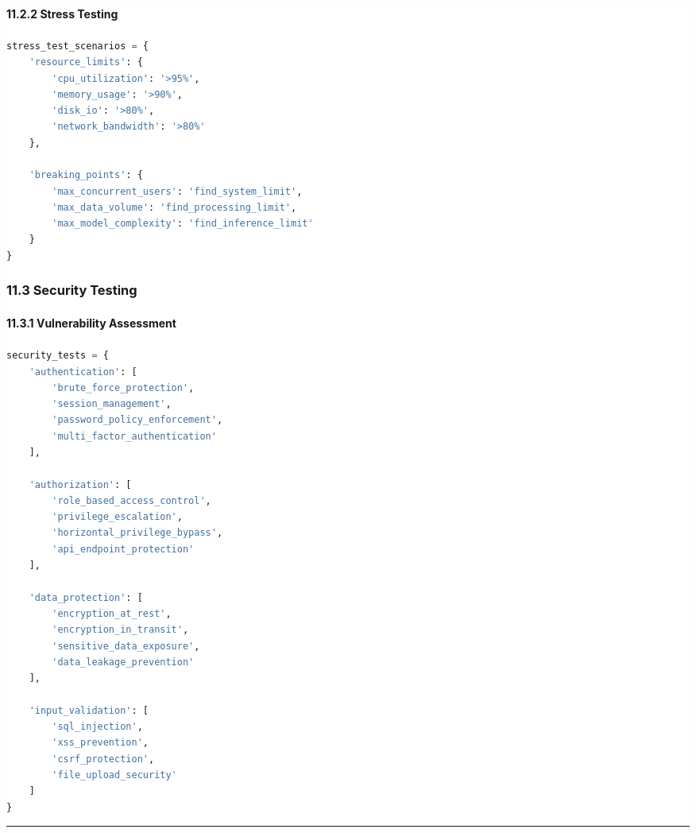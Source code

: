 #### 11.2.2 Stress Testing
```python
stress_test_scenarios = {
    'resource_limits': {
        'cpu_utilization': '>95%',
        'memory_usage': '>90%',
        'disk_io': '>80%',
        'network_bandwidth': '>80%'
    },
    
    'breaking_points': {
        'max_concurrent_users': 'find_system_limit',
        'max_data_volume': 'find_processing_limit',
        'max_model_complexity': 'find_inference_limit'
    }
}
```

### 11.3 Security Testing

#### 11.3.1 Vulnerability Assessment
```python
security_tests = {
    'authentication': [
        'brute_force_protection',
        'session_management',
        'password_policy_enforcement',
        'multi_factor_authentication'
    ],
    
    'authorization': [
        'role_based_access_control',
        'privilege_escalation',
        'horizontal_privilege_bypass',
        'api_endpoint_protection'
    ],
    
    'data_protection': [
        'encryption_at_rest',
        'encryption_in_transit',
        'sensitive_data_exposure',
        'data_leakage_prevention'
    ],
    
    'input_validation': [
        'sql_injection',
        'xss_prevention',
        'csrf_protection',
        'file_upload_security'
    ]
}
```

---